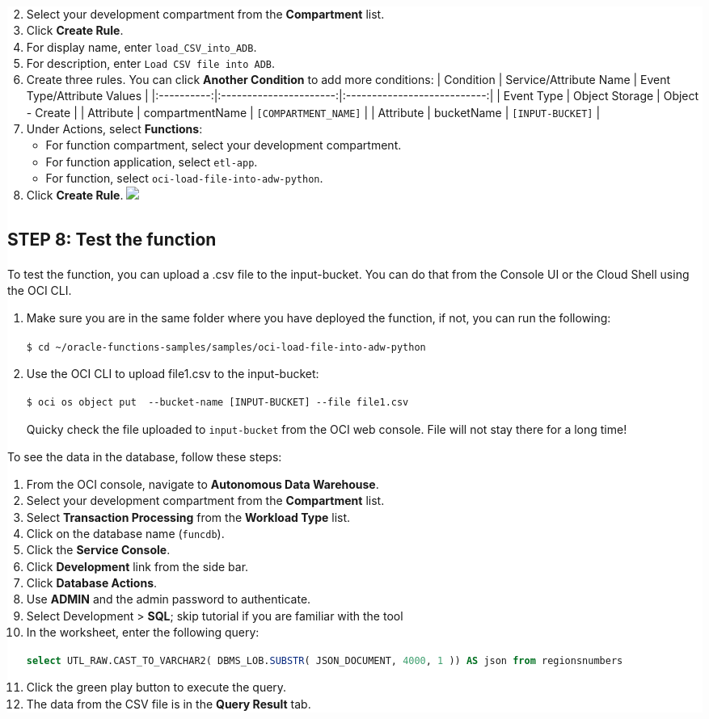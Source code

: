 2. Select your development compartment from the **Compartment** list.
3. Click **Create Rule**.
4. For display name, enter `load_CSV_into_ADB`.
5. For description, enter `Load CSV file into ADB`.
6. Create three rules. You can click **Another Condition** to add more conditions:
    | Condition  | Service/Attribute Name | Event Type/Attribute Values |
    |:----------:|:----------------------:|:---------------------------:|
    | Event Type | Object Storage         | Object - Create             |
    | Attribute  | compartmentName        | `[COMPARTMENT_NAME]`        |
    | Attribute  | bucketName             | `[INPUT-BUCKET]`            |
7. Under Actions, select **Functions**:
    - For function compartment, select your development compartment.
    - For function application, select `etl-app`.
    - For function, select `oci-load-file-into-adw-python`.
8. Click **Create Rule**.
    ![](./images/create-rule.png)  

## STEP 8: Test the function
To test the function, you can upload a .csv file to the input-bucket. You can do that from the Console UI or the Cloud Shell using the OCI CLI.
1. Make sure you are in the same folder where you have deployed the function, if not, you can run the following:
    ```shell
    $ cd ~/oracle-functions-samples/samples/oci-load-file-into-adw-python
    ```
2. Use the OCI CLI to upload file1.csv to the input-bucket:
    ```shell
    $ oci os object put  --bucket-name [INPUT-BUCKET] --file file1.csv
    ```
    Quicky check the file uploaded to `input-bucket` from the OCI web console. File will not stay there for a long time!

To see the data in the database, follow these steps:
1. From the OCI console, navigate to **Autonomous Data Warehouse**.
2. Select your development compartment from the **Compartment** list.
3. Select **Transaction Processing** from the **Workload Type** list.
4. Click on the database name (`funcdb`).
5. Click the **Service Console**.
6. Click **Development** link from the side bar.
7. Click **Database Actions**.
8. Use **ADMIN** and the admin password to authenticate.
9. Select Development > **SQL**; skip tutorial if you are familiar with the tool
10. In the worksheet, enter the following query:
    ```sql
    select UTL_RAW.CAST_TO_VARCHAR2( DBMS_LOB.SUBSTR( JSON_DOCUMENT, 4000, 1 )) AS json from regionsnumbers
    ```
11. Click the green play button to execute the query.
12. The data from the CSV file is in the **Query Result** tab.
